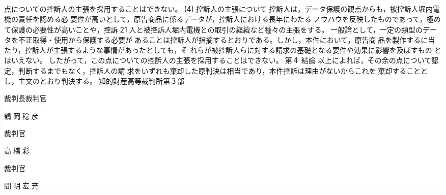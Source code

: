点についての控訴人の主張を採用することはできない。 
  (4) 控訴人の主張について 
    控訴人は，データ保護の観点からも，被控訴人堀内電機の責任を認める必
要性が高いとして，原告商品に係るデータが，控訴人における長年にわたる
ノウハウを反映したものであって，極めて保護の必要性が高いことや，控訴
 21 
人と被控訴人堀内電機との取引の経緯など種々の主張をする。 
    一般論として，一定の類型のデータを不正取得・使用から保護する必要が
あることは控訴人が指摘するとおりである。しかし，本件において，原告商
品を製作するに当たり，控訴人が主張するような事情があったとしても，そ
れらが被控訴人らに対する請求の基礎となる要件や効果に影響を及ぼすもの
とはいえない。 
    したがって，この点についての控訴人の主張を採用することはできない。 
第４ 結論 
   以上によれば，その余の点について認定，判断するまでもなく，控訴人の請
求をいずれも棄却した原判決は相当であり，本件控訴は理由がないからこれを
棄却することとし，主文のとおり判決する。 
知的財産高等裁判所第３部 
 
裁判長裁判官 
                          
鶴   岡   稔   彦 
 
裁判官 
                       
高   橋       彩 
 
裁判官 
                       
間   明   宏   充 

                    